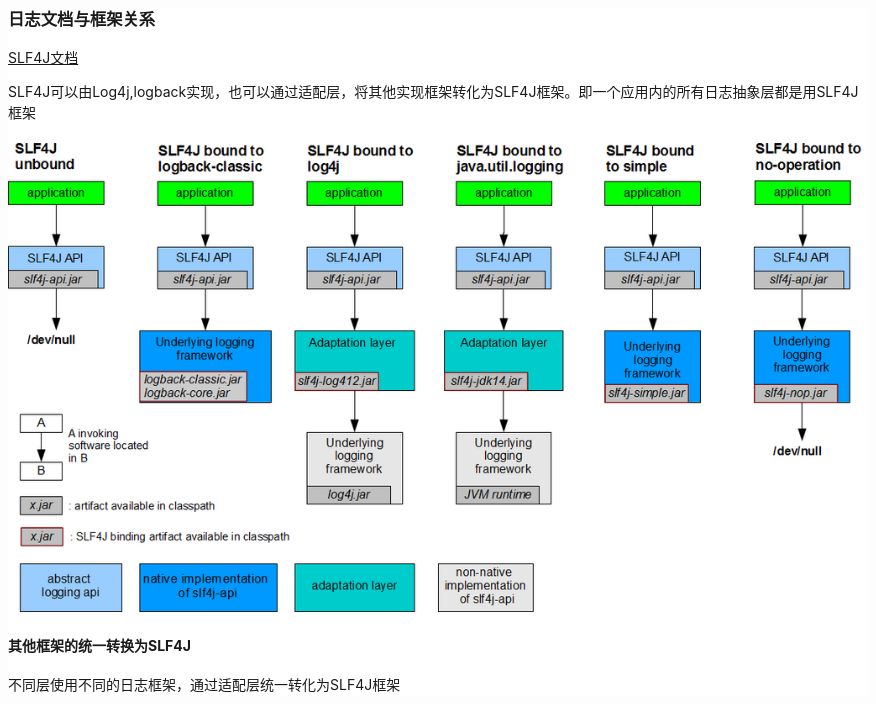 ### 日志文档与框架关系

[SLF4J文档](http://www.slf4j.org/manual.html)

SLF4J可以由Log4j,logback实现，也可以通过适配层，将其他实现框架转化为SLF4J框架。即一个应用内的所有日志抽象层都是用SLF4J框架

![img](5-SpringBoot/concrete-bindings.png)

#### 其他框架的统一转换为SLF4J

不同层使用不同的日志框架，通过适配层统一转化为SLF4J框架

